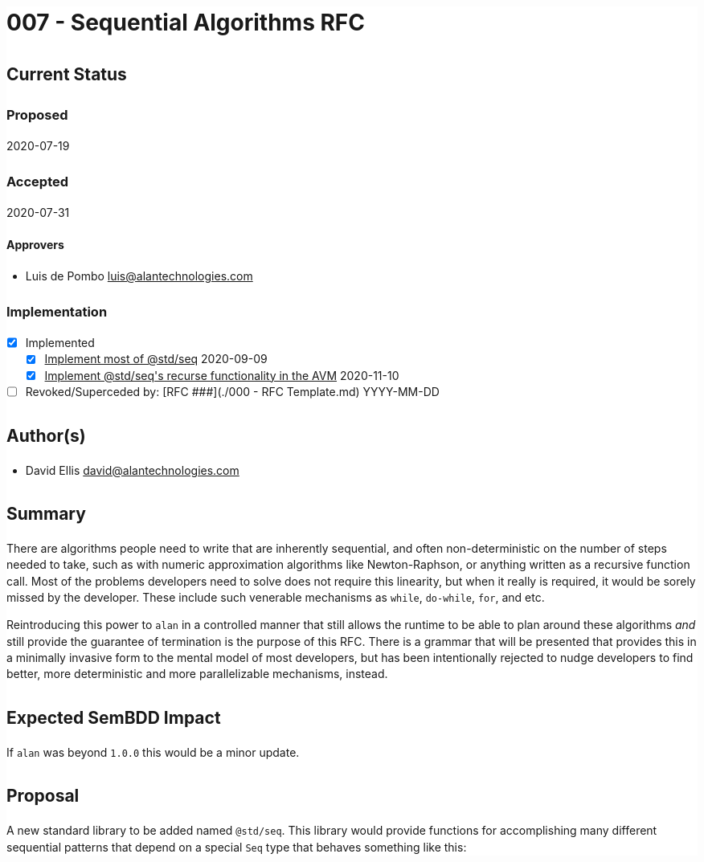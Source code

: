 # 007 - Sequential Algorithms RFC

## Current Status

### Proposed

2020-07-19

### Accepted

2020-07-31

#### Approvers

- Luis de Pombo <luis@alantechnologies.com>

### Implementation

- [x] Implemented
  - [x] [Implement most of @std/seq](https://github.com/alantech/alan/pull/266) 2020-09-09
  - [x] [Implement @std/seq's recurse functionality in the AVM](https://github.com/alantech/alan/pull/306) 2020-11-10
- [ ] Revoked/Superceded by: [RFC ###](./000 - RFC Template.md) YYYY-MM-DD

## Author(s)

- David Ellis <david@alantechnologies.com>

## Summary

There are algorithms people need to write that are inherently sequential, and often non-deterministic on the number of steps needed to take, such as with numeric approximation algorithms like Newton-Raphson, or anything written as a recursive function call. Most of the problems developers need to solve does not require this linearity, but when it really is required, it would be sorely missed by the developer. These include such venerable mechanisms as `while`, `do-while`, `for`, and etc.

Reintroducing this power to `alan` in a controlled manner that still allows the runtime to be able to plan around these algorithms *and* still provide the guarantee of termination is the purpose of this RFC. There is a grammar that will be presented that provides this in a minimally invasive form to the mental model of most developers, but has been intentionally rejected to nudge developers to find better, more deterministic and more parallelizable mechanisms, instead.

## Expected SemBDD Impact

If `alan` was beyond `1.0.0` this would be a minor update.

## Proposal

A new standard library to be added named `@std/seq`. This library would provide functions for accomplishing many different sequential patterns that depend on a special `Seq` type that behaves something like this:
